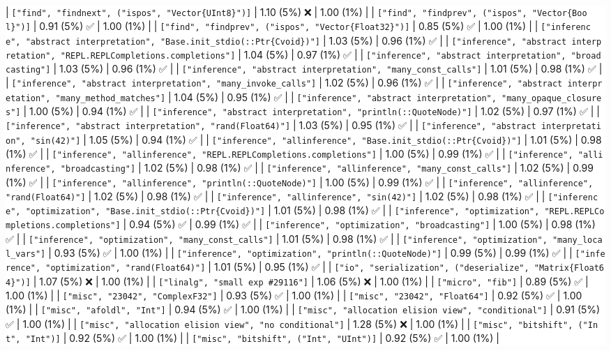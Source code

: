 | `["find", "findnext", ("ispos", "Vector{UInt8}")]` | 1.10 (5%) :x: | 1.00 (1%)  |
| `["find", "findprev", ("ispos", "Vector{Bool}")]` | 0.91 (5%) :white_check_mark: | 1.00 (1%)  |
| `["find", "findprev", ("ispos", "Vector{Float32}")]` | 0.85 (5%) :white_check_mark: | 1.00 (1%)  |
| `["inference", "abstract interpretation", "Base.init_stdio(::Ptr{Cvoid})"]` | 1.03 (5%)  | 0.96 (1%) :white_check_mark: |
| `["inference", "abstract interpretation", "REPL.REPLCompletions.completions"]` | 1.04 (5%)  | 0.97 (1%) :white_check_mark: |
| `["inference", "abstract interpretation", "broadcasting"]` | 1.03 (5%)  | 0.96 (1%) :white_check_mark: |
| `["inference", "abstract interpretation", "many_const_calls"]` | 1.01 (5%)  | 0.98 (1%) :white_check_mark: |
| `["inference", "abstract interpretation", "many_invoke_calls"]` | 1.02 (5%)  | 0.96 (1%) :white_check_mark: |
| `["inference", "abstract interpretation", "many_method_matches"]` | 1.04 (5%)  | 0.95 (1%) :white_check_mark: |
| `["inference", "abstract interpretation", "many_opaque_closures"]` | 1.00 (5%)  | 0.94 (1%) :white_check_mark: |
| `["inference", "abstract interpretation", "println(::QuoteNode)"]` | 1.02 (5%)  | 0.97 (1%) :white_check_mark: |
| `["inference", "abstract interpretation", "rand(Float64)"]` | 1.03 (5%)  | 0.95 (1%) :white_check_mark: |
| `["inference", "abstract interpretation", "sin(42)"]` | 1.05 (5%)  | 0.94 (1%) :white_check_mark: |
| `["inference", "allinference", "Base.init_stdio(::Ptr{Cvoid})"]` | 1.01 (5%)  | 0.98 (1%) :white_check_mark: |
| `["inference", "allinference", "REPL.REPLCompletions.completions"]` | 1.00 (5%)  | 0.99 (1%) :white_check_mark: |
| `["inference", "allinference", "broadcasting"]` | 1.02 (5%)  | 0.98 (1%) :white_check_mark: |
| `["inference", "allinference", "many_const_calls"]` | 1.02 (5%)  | 0.99 (1%) :white_check_mark: |
| `["inference", "allinference", "println(::QuoteNode)"]` | 1.00 (5%)  | 0.99 (1%) :white_check_mark: |
| `["inference", "allinference", "rand(Float64)"]` | 1.02 (5%)  | 0.98 (1%) :white_check_mark: |
| `["inference", "allinference", "sin(42)"]` | 1.02 (5%)  | 0.98 (1%) :white_check_mark: |
| `["inference", "optimization", "Base.init_stdio(::Ptr{Cvoid})"]` | 1.01 (5%)  | 0.98 (1%) :white_check_mark: |
| `["inference", "optimization", "REPL.REPLCompletions.completions"]` | 0.94 (5%) :white_check_mark: | 0.99 (1%) :white_check_mark: |
| `["inference", "optimization", "broadcasting"]` | 1.00 (5%)  | 0.98 (1%) :white_check_mark: |
| `["inference", "optimization", "many_const_calls"]` | 1.01 (5%)  | 0.98 (1%) :white_check_mark: |
| `["inference", "optimization", "many_local_vars"]` | 0.93 (5%) :white_check_mark: | 1.00 (1%)  |
| `["inference", "optimization", "println(::QuoteNode)"]` | 0.99 (5%)  | 0.99 (1%) :white_check_mark: |
| `["inference", "optimization", "rand(Float64)"]` | 1.01 (5%)  | 0.95 (1%) :white_check_mark: |
| `["io", "serialization", ("deserialize", "Matrix{Float64}")]` | 1.07 (5%) :x: | 1.00 (1%)  |
| `["linalg", "small exp #29116"]` | 1.06 (5%) :x: | 1.00 (1%)  |
| `["micro", "fib"]` | 0.89 (5%) :white_check_mark: | 1.00 (1%)  |
| `["misc", "23042", "ComplexF32"]` | 0.93 (5%) :white_check_mark: | 1.00 (1%)  |
| `["misc", "23042", "Float64"]` | 0.92 (5%) :white_check_mark: | 1.00 (1%)  |
| `["misc", "afoldl", "Int"]` | 0.94 (5%) :white_check_mark: | 1.00 (1%)  |
| `["misc", "allocation elision view", "conditional"]` | 0.91 (5%) :white_check_mark: | 1.00 (1%)  |
| `["misc", "allocation elision view", "no conditional"]` | 1.28 (5%) :x: | 1.00 (1%)  |
| `["misc", "bitshift", ("Int", "Int")]` | 0.92 (5%) :white_check_mark: | 1.00 (1%)  |
| `["misc", "bitshift", ("Int", "UInt")]` | 0.92 (5%) :white_check_mark: | 1.00 (1%)  |